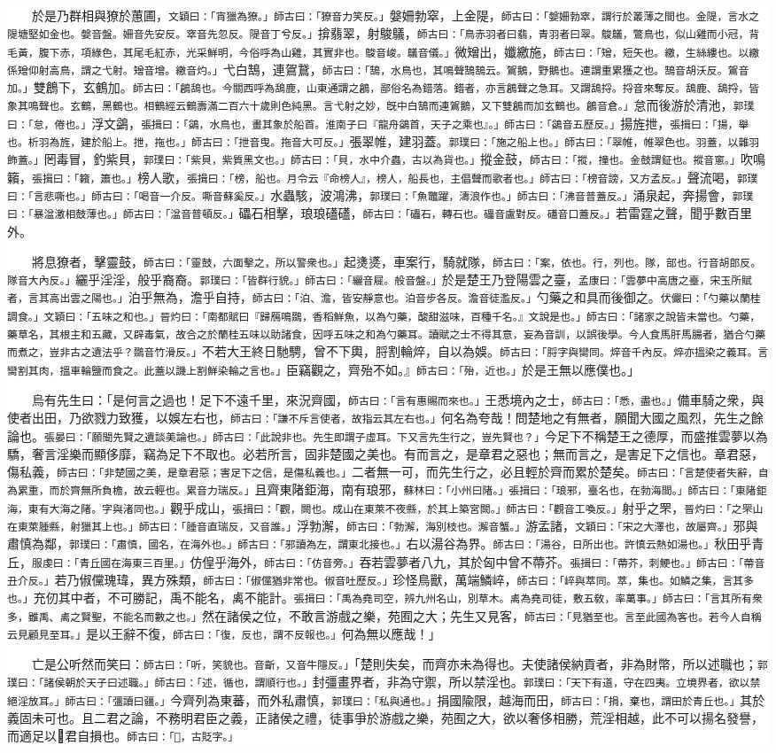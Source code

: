 　　於是乃群相與獠於蕙圃，`文穎曰：「宵獵為獠。」師古曰：「獠音力笑反。」`媻姍勃窣，上金隄，`師古曰：「媻姍勃窣，謂行於叢薄之間也。金隄，言水之隄塘堅如金也。媻音盤。姍音先安反。窣音先忽反。隄音丁兮反。」`揜翡翠，射鵔鸃，`師古曰：「鳥赤羽者曰翡，青羽者曰翠。鵔鸃，鷩鳥也，似山雞而小冠，背毛黃，腹下赤，項綠色，其尾毛紅赤，光采鮮明，今俗呼為山雞，其實非也。鵔音峻。鸃音儀。」`微矰出，孅繳施，`師古曰：「矰，短矢也。繳，生絲縷也。以繳係矰仰射高鳥，謂之弋射。矰音增。繳音灼。」`弋白鵠，連鴐鵞，`師古曰：「鵠，水鳥也，其鳴聲鵠鵠云。鴐鵝，野鵝也。連謂重累獲之也。鵠音胡沃反。鴐音加。」`雙鶬下，玄鶴加。`師古曰：「鶬鴰也。今關西呼為鴰鹿，山東通謂之鶬，鄙俗名為錯落。錯者，亦言鶬聲之急耳。又謂鴰捋。捋音來奪反。鴰鹿、鴰捋，皆象其鳴聲也。玄鶴，黑鶴也。相鶴經云鶴壽滿二百六十歲則色純黑。言弋射之妙，旣中白鵠而連鴐鵝，又下雙鶬而加玄鶴也。鶬音倉。」`怠而後游於清池，`郭璞曰：「怠，倦也。」`浮文鷁，`張揖曰：「鷁，水鳥也，畫其象於船首。淮南子曰『龍舟鷁首，天子之乘也』。」師古曰：「鷁音五歷反。」`揚旌抴，`張揖曰：「揚，舉也。析羽為旌，建於船上。抴，拖也。」師古曰：「抴音曳。拖音大可反。」`張翠帷，建羽蓋。`郭璞曰：「施之船上也。」師古曰：「翠帷，帷翠色也。羽蓋，以雜羽飾蓋。」`罔毒冒，釣紫貝，`郭璞曰：「紫貝，紫質黑文也。」師古曰：「貝，水中介蟲，古以為貨也。」`摐金鼓，`師古曰：「摐，撞也。金鼓謂鉦也。摐音窻。」`吹鳴籟，`張揖曰：「籟，簫也。」`榜人歌，`張揖曰：「榜，船也。月令云『命榜人』，榜人，船長也，主倡聲而歌者也。」師古曰：「榜音謗，又方孟反。」`聲流喝，`郭璞曰：「言悲嘶也。」師古曰：「喝音一介反。嘶音蘇奚反。」`水蟲駭，波鴻沸，`郭璞曰：「魚鼈躍，濤浪作也。」師古曰：「沸音普蓋反。」`涌泉起，奔揚會，`郭璞曰：「暴湓激相鼓薄也。」師古曰：「湓音普頓反。」`礧石相擊，琅琅礚礚，`師古曰：「礧石，轉石也。礧音盧對反。礚音口蓋反。」`若雷霆之聲，聞乎數百里外。

　　將息獠者，擊靈鼓，`師古曰：「靈鼓，六面擊之，所以警衆也。」`起㷭㸂，車案行，騎就隊，`師古曰：「案，依也。行，列也。隊，部也。行音胡郎反。隊音大內反。」`纚乎淫淫，般乎裔裔。`郭璞曰：「皆群行貌。」師古曰：「纚音屣。般音盤。」`於是楚王乃登陽雲之臺，`孟康曰：「雲夢中高唐之臺，宋玉所賦者，言其高出雲之陽也。」`泊乎無為，澹乎自持，`師古曰：「泊、澹，皆安靜意也。泊音步各反。澹音徒濫反。」`勺藥之和具而後御之。`伏儼曰：「勺藥以蘭桂調食。」文穎曰：「五味之和也。」晉灼曰：「南都賦曰『歸鴈鳴鵽，香稻鮮魚，以為勺藥，酸甜滋味，百種千名。』文說是也。」師古曰：「諸家之說皆未當也。勺藥，藥草名，其根主和五藏，又辟毒氣，故合之於蘭桂五味以助諸食，因呼五味之和為勺藥耳。讀賦之士不得其意，妄為音訓，以誤後學。今人食馬肝馬腸者，猶合勺藥而煮之，豈非古之遺法乎？鵽音竹滑反。」`不若大王終日馳騁，曾不下輿，脟割輪焠，自以為娛。`師古曰：「脟字與臠同。焠音千內反。焠亦搵染之義耳。言臠割其肉，搵車輪鹽而食之。此蓋以譏上割鮮染輪之言也。」`臣竊觀之，齊殆不如。』`師古曰：「殆，近也。」`於是王無以應僕也。」

　　烏有先生曰：「是何言之過也！足下不遠千里，來況齊國，`師古曰：「言有惠賜而來也。」`王悉境內之士，`師古曰：「悉，盡也。」`備車騎之衆，與使者出田，乃欲戮力致獲，以娛左右也，`師古曰：「謙不斥言使者，故指云其左右也。」`何名為夸哉！問楚地之有無者，願聞大國之風烈，先生之餘論也。`張晏曰：「願聞先賢之遺談美論也。」師古曰：「此說非也。先生即謂子虛耳。下又言先生行之，豈先賢也？」`今足下不稱楚王之德厚，而盛推雲夢以為驕，奢言淫樂而顯侈靡，竊為足下不取也。必若所言，固非楚國之美也。有而言之，是章君之惡也；無而言之，是害足下之信也。章君惡，傷私義，`師古曰：「非楚國之美，是章君惡；害足下之信，是傷私義也。」`二者無一可，而先生行之，必且輕於齊而累於楚矣。`師古曰：「言楚使者失辭，自為累重，而於齊無所負檐，故云輕也。累音力瑞反。」`且齊東陼鉅海，南有琅邪，`蘇林曰：「小州曰陼。」張揖曰：「琅邪，臺名也，在勃海間。」師古曰：「東陼鉅海，東有大海之陼。字與渚同也。」`觀乎成山，`張揖曰：「觀，闕也。成山在東萊不夜縣，於其上築宮闕。」師古曰：「觀音工喚反。」`射乎之罘，`晉灼曰：「之罘山在東萊腄縣，射獵其上也。」師古曰：「腄音直瑞反，又音誰。」`浮勃澥，`師古曰：「勃澥，海別枝也。澥音蟹。」`游孟諸，`文穎曰：「宋之大澤也，故屬齊。」`邪與肅慎為鄰，`郭璞曰：「肅慎，國名，在海外也。」師古曰：「邪讀為左，謂東北接也。」`右以湯谷為界。`師古曰：「湯谷，日所出也。許慎云熱如湯也。」`秋田乎青丘，`服虔曰：「青丘國在海東三百里。」`仿偟乎海外，`師古曰：「仿音旁。」`吞若雲夢者八九，其於匈中曾不蔕芥。`張揖曰：「蔕芥，刺鯁也。」師古曰：「蔕音丑介反。」`若乃俶儻瑰瑋，異方殊類，`師古曰：「俶儻猶非常也。俶音吐歷反。」`珍怪鳥獸，萬端鱗崪，`師古曰：「崪與萃同。萃，集也。如鱗之集，言其多也。」`充仞其中者，不可勝記，禹不能名，禼不能計。`張揖曰：「禹為堯司空，辨九州名山，別草木。禼為堯司徒，敷五敎，率萬事。」師古曰：「言其所有衆多，雖禹、禼之賢聖，不能名而數之也。」`然在諸侯之位，不敢言游戲之樂，苑囿之大；先生又見客，`師古曰：「見猶至也。言至此國為客也。若今人自稱云見顧見至耳。」`是以王辭不復，`師古曰：「復，反也，謂不反報也。」`何為無以應哉！」

　　亡是公听然而笑曰：`師古曰：「听，笑貌也。音齗，又音牛隱反。」`「楚則失矣，而齊亦未為得也。夫使諸侯納貢者，非為財幣，所以述職也；`郭璞曰：「諸侯朝於天子曰述職。」師古曰：「述，循也，謂順行也。」`封彊畫界者，非為守禦，所以禁淫也。`郭璞曰：「天下有道，守在四夷。立境界者，欲以禁絕淫放耳。」師古曰：「彊讀曰疆。」`今齊列為東蕃，而外私肅慎，`郭璞曰：「私與通也。」`捐國隃限，越海而田，`師古曰：「捐，棄也，謂田於青丘也。」`其於義固未可也。且二君之論，不務明君臣之義，正諸侯之禮，徒事爭於游戲之樂，苑囿之大，欲以奢侈相勝，荒淫相越，此不可以揚名發譽，而適足以𡬯君自損也。`師古曰：「𡬯，古貶字。」`
